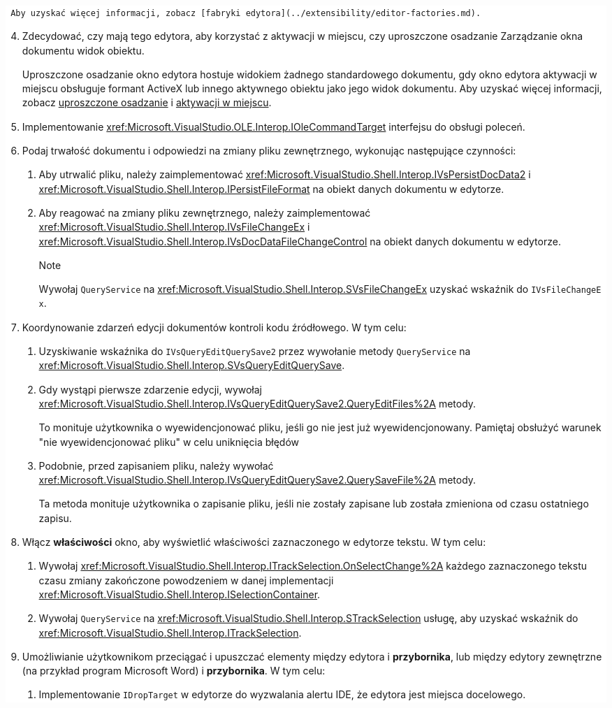      Aby uzyskać więcej informacji, zobacz [fabryki edytora](../extensibility/editor-factories.md).  
  
4.  Zdecydować, czy mają tego edytora, aby korzystać z aktywacji w miejscu, czy uproszczone osadzanie Zarządzanie okna dokumentu widok obiektu.  
  
     Uproszczone osadzanie okno edytora hostuje widokiem żadnego standardowego dokumentu, gdy okno edytora aktywacji w miejscu obsługuje formant ActiveX lub innego aktywnego obiektu jako jego widok dokumentu. Aby uzyskać więcej informacji, zobacz [uproszczone osadzanie](../extensibility/simplified-embedding.md) i [aktywacji w miejscu](../misc/in-place-activation.md).  
  
5.  Implementowanie <xref:Microsoft.VisualStudio.OLE.Interop.IOleCommandTarget> interfejsu do obsługi poleceń.  
  
6.  Podaj trwałość dokumentu i odpowiedzi na zmiany pliku zewnętrznego, wykonując następujące czynności:  
  
    1.  Aby utrwalić pliku, należy zaimplementować <xref:Microsoft.VisualStudio.Shell.Interop.IVsPersistDocData2> i <xref:Microsoft.VisualStudio.Shell.Interop.IPersistFileFormat> na obiekt danych dokumentu w edytorze.  
  
    2.  Aby reagować na zmiany pliku zewnętrznego, należy zaimplementować <xref:Microsoft.VisualStudio.Shell.Interop.IVsFileChangeEx> i <xref:Microsoft.VisualStudio.Shell.Interop.IVsDocDataFileChangeControl> na obiekt danych dokumentu w edytorze.  
  
        > [!NOTE]
        >  Wywołaj `QueryService` na <xref:Microsoft.VisualStudio.Shell.Interop.SVsFileChangeEx> uzyskać wskaźnik do `IVsFileChangeEx`.  
  
7.  Koordynowanie zdarzeń edycji dokumentów kontroli kodu źródłowego. W tym celu:  
  
    1.  Uzyskiwanie wskaźnika do `IVsQueryEditQuerySave2` przez wywołanie metody `QueryService` na <xref:Microsoft.VisualStudio.Shell.Interop.SVsQueryEditQuerySave>.  
  
    2.  Gdy wystąpi pierwsze zdarzenie edycji, wywołaj <xref:Microsoft.VisualStudio.Shell.Interop.IVsQueryEditQuerySave2.QueryEditFiles%2A> metody.  
  
         To monituje użytkownika o wyewidencjonować pliku, jeśli go nie jest już wyewidencjonowany. Pamiętaj obsłużyć warunek "nie wyewidencjonować pliku" w celu uniknięcia błędów  
  
    3.  Podobnie, przed zapisaniem pliku, należy wywołać <xref:Microsoft.VisualStudio.Shell.Interop.IVsQueryEditQuerySave2.QuerySaveFile%2A> metody.  
  
         Ta metoda monituje użytkownika o zapisanie pliku, jeśli nie zostały zapisane lub została zmieniona od czasu ostatniego zapisu.  
  
8.  Włącz **właściwości** okno, aby wyświetlić właściwości zaznaczonego w edytorze tekstu. W tym celu:  
  
    1.  Wywołaj <xref:Microsoft.VisualStudio.Shell.Interop.ITrackSelection.OnSelectChange%2A> każdego zaznaczonego tekstu czasu zmiany zakończone powodzeniem w danej implementacji <xref:Microsoft.VisualStudio.Shell.Interop.ISelectionContainer>.  
  
    2.  Wywołaj `QueryService` na <xref:Microsoft.VisualStudio.Shell.Interop.STrackSelection> usługę, aby uzyskać wskaźnik do <xref:Microsoft.VisualStudio.Shell.Interop.ITrackSelection>.  
  
9. Umożliwianie użytkownikom przeciągać i upuszczać elementy między edytora i **przybornika**, lub między edytory zewnętrzne (na przykład program Microsoft Word) i **przybornika**. W tym celu:  
  
    1.  Implementowanie `IDropTarget` w edytorze do wyzwalania alertu IDE, że edytora jest miejsca docelowego.  
  